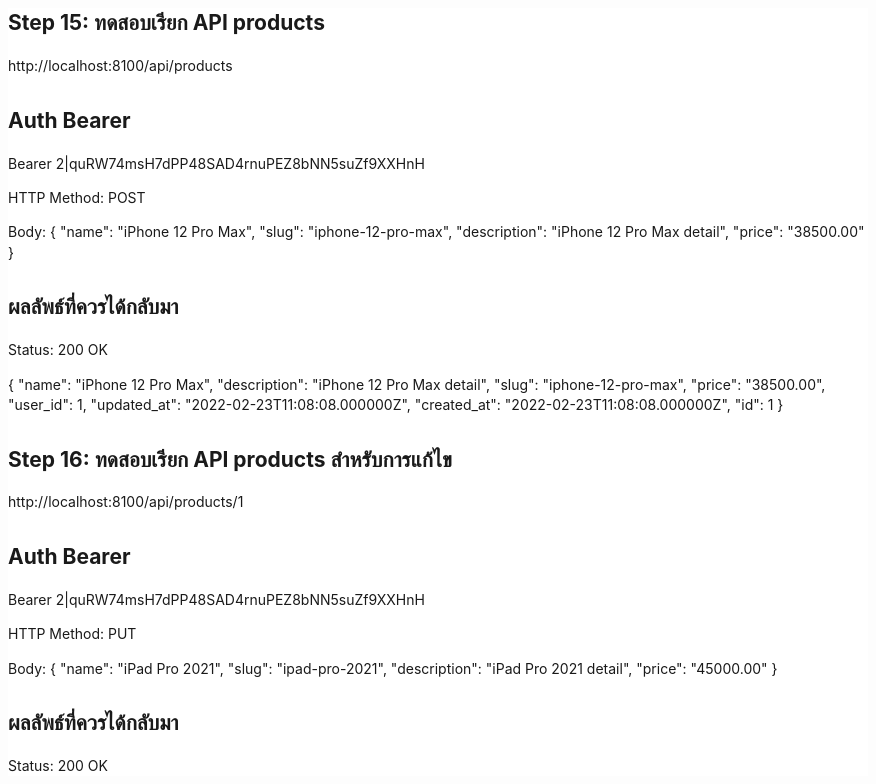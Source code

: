 
Step 15: ทดสอบเรียก API products
---
http://localhost:8100/api/products

Auth Bearer
--
Bearer 2|quRW74msH7dPP48SAD4rnuPEZ8bNN5suZf9XXHnH

HTTP Method: POST

Body:
{
    "name": "iPhone 12 Pro Max",
    "slug": "iphone-12-pro-max",
    "description": "iPhone 12 Pro Max detail",
    "price": "38500.00"
}

ผลลัพธ์ที่ควรได้กลับมา
---
Status: 200 OK


{
  "name": "iPhone 12 Pro Max",
  "description": "iPhone 12 Pro Max detail",
  "slug": "iphone-12-pro-max",
  "price": "38500.00",
  "user_id": 1,
  "updated_at": "2022-02-23T11:08:08.000000Z",
  "created_at": "2022-02-23T11:08:08.000000Z",
  "id": 1
}

Step 16: ทดสอบเรียก API products สำหรับการแก้ไข
---

http://localhost:8100/api/products/1

Auth Bearer
--
Bearer 2|quRW74msH7dPP48SAD4rnuPEZ8bNN5suZf9XXHnH

HTTP Method: PUT

Body:
{
    "name": "iPad Pro 2021",
    "slug": "ipad-pro-2021",
    "description": "iPad Pro 2021 detail",
    "price": "45000.00"
}

ผลลัพธ์ที่ควรได้กลับมา
---
Status: 200 OK
